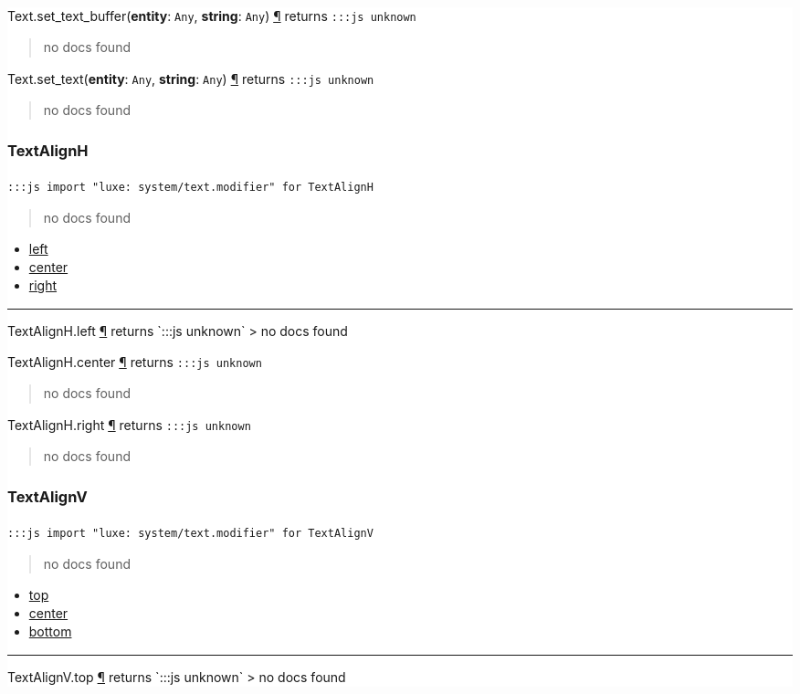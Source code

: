 <endpoint module="luxe: system/text.modifier" class="Text" signature="set_text_buffer(entity : Any, string : Any)"></endpoint>
<signature id="Text.set_text_buffer+2">Text.set_text_buffer(**entity**: `Any`, **string**: `Any`)
<a class="headerlink" href="#Text.set_text_buffer+2" title="Permanent link">¶</a></signature>
<span class='api_ret'>returns</span> `:::js unknown`
> no docs found   

<endpoint module="luxe: system/text.modifier" class="Text" signature="set_text(entity : Any, string : Any)"></endpoint>
<signature id="Text.set_text+2">Text.set_text(**entity**: `Any`, **string**: `Any`)
<a class="headerlink" href="#Text.set_text+2" title="Permanent link">¶</a></signature>
<span class='api_ret'>returns</span> `:::js unknown`
> no docs found   

### TextAlignH
`:::js import "luxe: system/text.modifier" for TextAlignH`
> no docs found

- [left](#TextAlignH.left)
- [center](#TextAlignH.center)
- [right](#TextAlignH.right)

<hr/>
<endpoint module="luxe: system/text.modifier" class="TextAlignH" signature="left"></endpoint>
<signature id="TextAlignH.left">TextAlignH.left
<a class="headerlink" href="#TextAlignH.left" title="Permanent link">¶</a></signature>
<span class='api_ret'>returns</span> `:::js unknown`
> no docs found   

<endpoint module="luxe: system/text.modifier" class="TextAlignH" signature="center"></endpoint>
<signature id="TextAlignH.center">TextAlignH.center
<a class="headerlink" href="#TextAlignH.center" title="Permanent link">¶</a></signature>
<span class='api_ret'>returns</span> `:::js unknown`
> no docs found   

<endpoint module="luxe: system/text.modifier" class="TextAlignH" signature="right"></endpoint>
<signature id="TextAlignH.right">TextAlignH.right
<a class="headerlink" href="#TextAlignH.right" title="Permanent link">¶</a></signature>
<span class='api_ret'>returns</span> `:::js unknown`
> no docs found   

### TextAlignV
`:::js import "luxe: system/text.modifier" for TextAlignV`
> no docs found

- [top](#TextAlignV.top)
- [center](#TextAlignV.center)
- [bottom](#TextAlignV.bottom)

<hr/>
<endpoint module="luxe: system/text.modifier" class="TextAlignV" signature="top"></endpoint>
<signature id="TextAlignV.top">TextAlignV.top
<a class="headerlink" href="#TextAlignV.top" title="Permanent link">¶</a></signature>
<span class='api_ret'>returns</span> `:::js unknown`
> no docs found   
